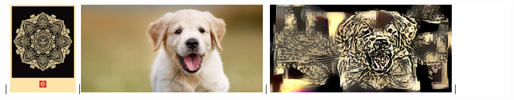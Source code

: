 | <img src="./images/styles1/1style28.jpg" height="150"> |<img src="./images/source_image/src32.jpg" height="150"> | <img src="./images/src32/style28.jpg" height="150"> |